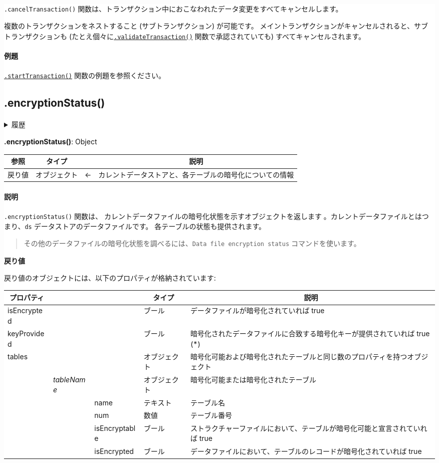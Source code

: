 `.cancelTransaction()` 関数は、トランザクション中におこなわれたデータ変更をすべてキャンセルします。

複数のトランザクションをネストすること (サブトランザクション) が可能です。 メイントランザクションがキャンセルされると、サブトランザクションも (たとえ個々に[`.validateTransaction()`](#validatetransactions) 関数で承認されていても) すべてキャンセルされます。




#### 例題

[`.startTransaction()`](#starttransaction) 関数の例題を参照ください。







## .encryptionStatus()

<details><summary>履歴</summary></details>


**.encryptionStatus()**: Object



| 参照  | タイプ    |    | 説明                           |
| --- | ------ |:--:| ---------------------------- |
| 戻り値 | オブジェクト | <- | カレントデータストアと、各テーブルの暗号化についての情報 |



#### 説明

`.encryptionStatus()` 関数は、 カレントデータファイルの暗号化状態を示すオブジェクトを返します 。カレントデータファイルとはつまり、`ds` データストアのデータファイルです。 各テーブルの状態も提供されます。


> その他のデータファイルの暗号化状態を調べるには、`Data file encryption status` コマンドを使います。

**戻り値**

戻り値のオブジェクトには、以下のプロパティが格納されています:

| プロパティ       |             |               | タイプ    | 説明                                        |
| ----------- | ----------- | ------------- | ------ | ----------------------------------------- |
| isEncrypted |             |               | ブール    | データファイルが暗号化されていれば true                    |
| keyProvided |             |               | ブール    | 暗号化されたデータファイルに合致する暗号化キーが提供されていれば true (*) |
| tables      |             |               | オブジェクト | 暗号化可能および暗号化されたテーブルと同じ数のプロパティを持つオブジェクト     |
|             | *tableName* |               | オブジェクト | 暗号化可能または暗号化されたテーブル                        |
|             |             | name          | テキスト   | テーブル名                                     |
|             |             | num           | 数値     | テーブル番号                                    |
|             |             | isEncryptable | ブール    | ストラクチャーファイルにおいて、テーブルが暗号化可能と宣言されていれば true  |
|             |             | isEncrypted   | ブール    | データファイルにおいて、テーブルのレコードが暗号化されていれば true      |
